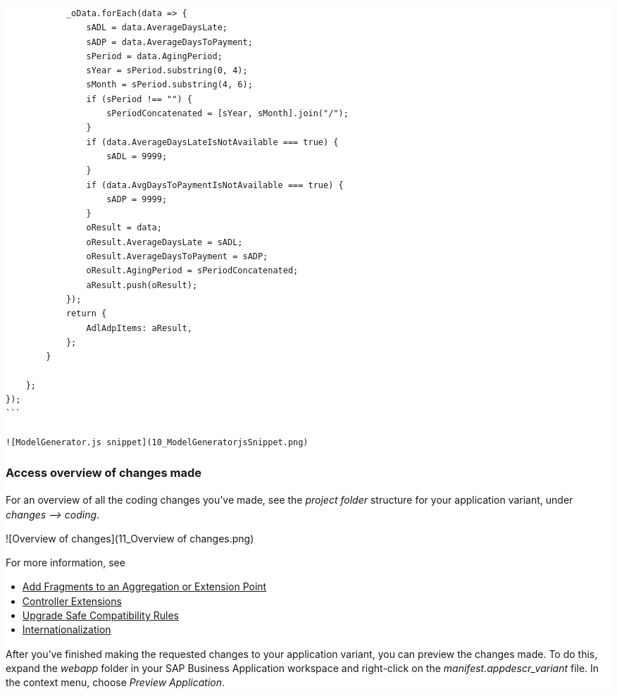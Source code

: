 				_oData.forEach(data => {
					sADL = data.AverageDaysLate;
					sADP = data.AverageDaysToPayment;
					sPeriod = data.AgingPeriod;
					sYear = sPeriod.substring(0, 4);
					sMonth = sPeriod.substring(4, 6);
					if (sPeriod !== "") {
						sPeriodConcatenated = [sYear, sMonth].join("/");
					}
					if (data.AverageDaysLateIsNotAvailable === true) {
						sADL = 9999;
					}
					if (data.AvgDaysToPaymentIsNotAvailable === true) {
						sADP = 9999;
					}
					oResult = data;
					oResult.AverageDaysLate = sADL;
					oResult.AverageDaysToPayment = sADP;
					oResult.AgingPeriod = sPeriodConcatenated;
					aResult.push(oResult);
				});
				return {
					AdlAdpItems: aResult,
				};
			}
			
		};
	});
	```

	![ModelGenerator.js snippet](10_ModelGeneratorjsSnippet.png)

### Access overview of changes made

For an overview of all the coding changes you’ve made, see the *project folder* structure for your application variant, under *changes --> coding*.

![Overview of changes](11_Overview of changes.png)

For more information, see 

- [Add Fragments to an Aggregation or Extension Point](https://help.sap.com/docs/bas/584e0bcbfd4a4aff91c815cefa0bce2d/df38deff69b9463db5a38b194991d5ee.html?locale=en-US&state=PRODUCTION&version=Cloud)
- [Controller Extensions](https://help.sap.com/docs/bas/584e0bcbfd4a4aff91c815cefa0bce2d/00befed00a4a485786175dec2e1f37bf.html?locale=en-US&state=PRODUCTION&version=Cloud)
- [Upgrade Safe Compatibility Rules](https://help.sap.com/docs/bas/584e0bcbfd4a4aff91c815cefa0bce2d/112713546f6d44ceac7339baae4c58b1.html?locale=en-US&state=PRODUCTION&version=Cloud)
- [Internationalization](https://help.sap.com/docs/bas/584e0bcbfd4a4aff91c815cefa0bce2d/45e17b0290f846c1aec2be737cddaa3f.html?locale=en-US&state=PRODUCTION&version=Cloud)

 
After you’ve finished making the requested changes to your application variant, you can preview the changes made. To do this, expand the *webapp* folder in your SAP Business Application workspace and right-click on the *manifest.appdescr_variant* file. In the context menu, choose *Preview Application*. 
